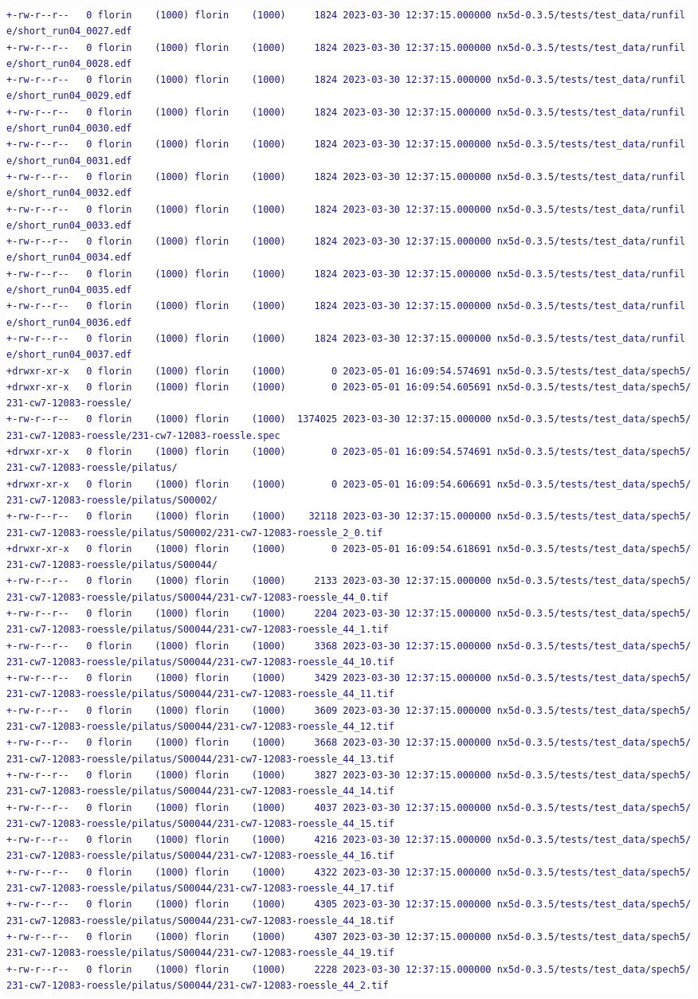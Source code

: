 ```diff
+-rw-r--r--   0 florin    (1000) florin    (1000)     1824 2023-03-30 12:37:15.000000 nx5d-0.3.5/tests/test_data/runfile/short_run04_0027.edf
+-rw-r--r--   0 florin    (1000) florin    (1000)     1824 2023-03-30 12:37:15.000000 nx5d-0.3.5/tests/test_data/runfile/short_run04_0028.edf
+-rw-r--r--   0 florin    (1000) florin    (1000)     1824 2023-03-30 12:37:15.000000 nx5d-0.3.5/tests/test_data/runfile/short_run04_0029.edf
+-rw-r--r--   0 florin    (1000) florin    (1000)     1824 2023-03-30 12:37:15.000000 nx5d-0.3.5/tests/test_data/runfile/short_run04_0030.edf
+-rw-r--r--   0 florin    (1000) florin    (1000)     1824 2023-03-30 12:37:15.000000 nx5d-0.3.5/tests/test_data/runfile/short_run04_0031.edf
+-rw-r--r--   0 florin    (1000) florin    (1000)     1824 2023-03-30 12:37:15.000000 nx5d-0.3.5/tests/test_data/runfile/short_run04_0032.edf
+-rw-r--r--   0 florin    (1000) florin    (1000)     1824 2023-03-30 12:37:15.000000 nx5d-0.3.5/tests/test_data/runfile/short_run04_0033.edf
+-rw-r--r--   0 florin    (1000) florin    (1000)     1824 2023-03-30 12:37:15.000000 nx5d-0.3.5/tests/test_data/runfile/short_run04_0034.edf
+-rw-r--r--   0 florin    (1000) florin    (1000)     1824 2023-03-30 12:37:15.000000 nx5d-0.3.5/tests/test_data/runfile/short_run04_0035.edf
+-rw-r--r--   0 florin    (1000) florin    (1000)     1824 2023-03-30 12:37:15.000000 nx5d-0.3.5/tests/test_data/runfile/short_run04_0036.edf
+-rw-r--r--   0 florin    (1000) florin    (1000)     1824 2023-03-30 12:37:15.000000 nx5d-0.3.5/tests/test_data/runfile/short_run04_0037.edf
+drwxr-xr-x   0 florin    (1000) florin    (1000)        0 2023-05-01 16:09:54.574691 nx5d-0.3.5/tests/test_data/spech5/
+drwxr-xr-x   0 florin    (1000) florin    (1000)        0 2023-05-01 16:09:54.605691 nx5d-0.3.5/tests/test_data/spech5/231-cw7-12083-roessle/
+-rw-r--r--   0 florin    (1000) florin    (1000)  1374025 2023-03-30 12:37:15.000000 nx5d-0.3.5/tests/test_data/spech5/231-cw7-12083-roessle/231-cw7-12083-roessle.spec
+drwxr-xr-x   0 florin    (1000) florin    (1000)        0 2023-05-01 16:09:54.574691 nx5d-0.3.5/tests/test_data/spech5/231-cw7-12083-roessle/pilatus/
+drwxr-xr-x   0 florin    (1000) florin    (1000)        0 2023-05-01 16:09:54.606691 nx5d-0.3.5/tests/test_data/spech5/231-cw7-12083-roessle/pilatus/S00002/
+-rw-r--r--   0 florin    (1000) florin    (1000)    32118 2023-03-30 12:37:15.000000 nx5d-0.3.5/tests/test_data/spech5/231-cw7-12083-roessle/pilatus/S00002/231-cw7-12083-roessle_2_0.tif
+drwxr-xr-x   0 florin    (1000) florin    (1000)        0 2023-05-01 16:09:54.618691 nx5d-0.3.5/tests/test_data/spech5/231-cw7-12083-roessle/pilatus/S00044/
+-rw-r--r--   0 florin    (1000) florin    (1000)     2133 2023-03-30 12:37:15.000000 nx5d-0.3.5/tests/test_data/spech5/231-cw7-12083-roessle/pilatus/S00044/231-cw7-12083-roessle_44_0.tif
+-rw-r--r--   0 florin    (1000) florin    (1000)     2204 2023-03-30 12:37:15.000000 nx5d-0.3.5/tests/test_data/spech5/231-cw7-12083-roessle/pilatus/S00044/231-cw7-12083-roessle_44_1.tif
+-rw-r--r--   0 florin    (1000) florin    (1000)     3368 2023-03-30 12:37:15.000000 nx5d-0.3.5/tests/test_data/spech5/231-cw7-12083-roessle/pilatus/S00044/231-cw7-12083-roessle_44_10.tif
+-rw-r--r--   0 florin    (1000) florin    (1000)     3429 2023-03-30 12:37:15.000000 nx5d-0.3.5/tests/test_data/spech5/231-cw7-12083-roessle/pilatus/S00044/231-cw7-12083-roessle_44_11.tif
+-rw-r--r--   0 florin    (1000) florin    (1000)     3609 2023-03-30 12:37:15.000000 nx5d-0.3.5/tests/test_data/spech5/231-cw7-12083-roessle/pilatus/S00044/231-cw7-12083-roessle_44_12.tif
+-rw-r--r--   0 florin    (1000) florin    (1000)     3668 2023-03-30 12:37:15.000000 nx5d-0.3.5/tests/test_data/spech5/231-cw7-12083-roessle/pilatus/S00044/231-cw7-12083-roessle_44_13.tif
+-rw-r--r--   0 florin    (1000) florin    (1000)     3827 2023-03-30 12:37:15.000000 nx5d-0.3.5/tests/test_data/spech5/231-cw7-12083-roessle/pilatus/S00044/231-cw7-12083-roessle_44_14.tif
+-rw-r--r--   0 florin    (1000) florin    (1000)     4037 2023-03-30 12:37:15.000000 nx5d-0.3.5/tests/test_data/spech5/231-cw7-12083-roessle/pilatus/S00044/231-cw7-12083-roessle_44_15.tif
+-rw-r--r--   0 florin    (1000) florin    (1000)     4216 2023-03-30 12:37:15.000000 nx5d-0.3.5/tests/test_data/spech5/231-cw7-12083-roessle/pilatus/S00044/231-cw7-12083-roessle_44_16.tif
+-rw-r--r--   0 florin    (1000) florin    (1000)     4322 2023-03-30 12:37:15.000000 nx5d-0.3.5/tests/test_data/spech5/231-cw7-12083-roessle/pilatus/S00044/231-cw7-12083-roessle_44_17.tif
+-rw-r--r--   0 florin    (1000) florin    (1000)     4305 2023-03-30 12:37:15.000000 nx5d-0.3.5/tests/test_data/spech5/231-cw7-12083-roessle/pilatus/S00044/231-cw7-12083-roessle_44_18.tif
+-rw-r--r--   0 florin    (1000) florin    (1000)     4307 2023-03-30 12:37:15.000000 nx5d-0.3.5/tests/test_data/spech5/231-cw7-12083-roessle/pilatus/S00044/231-cw7-12083-roessle_44_19.tif
+-rw-r--r--   0 florin    (1000) florin    (1000)     2228 2023-03-30 12:37:15.000000 nx5d-0.3.5/tests/test_data/spech5/231-cw7-12083-roessle/pilatus/S00044/231-cw7-12083-roessle_44_2.tif
```